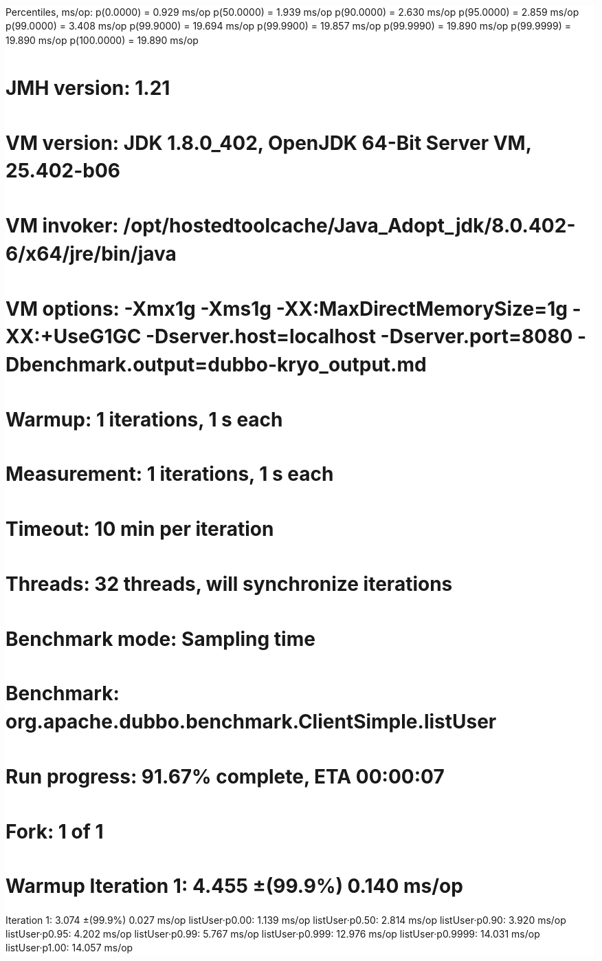   Percentiles, ms/op:
      p(0.0000) =      0.929 ms/op
     p(50.0000) =      1.939 ms/op
     p(90.0000) =      2.630 ms/op
     p(95.0000) =      2.859 ms/op
     p(99.0000) =      3.408 ms/op
     p(99.9000) =     19.694 ms/op
     p(99.9900) =     19.857 ms/op
     p(99.9990) =     19.890 ms/op
     p(99.9999) =     19.890 ms/op
    p(100.0000) =     19.890 ms/op


# JMH version: 1.21
# VM version: JDK 1.8.0_402, OpenJDK 64-Bit Server VM, 25.402-b06
# VM invoker: /opt/hostedtoolcache/Java_Adopt_jdk/8.0.402-6/x64/jre/bin/java
# VM options: -Xmx1g -Xms1g -XX:MaxDirectMemorySize=1g -XX:+UseG1GC -Dserver.host=localhost -Dserver.port=8080 -Dbenchmark.output=dubbo-kryo_output.md
# Warmup: 1 iterations, 1 s each
# Measurement: 1 iterations, 1 s each
# Timeout: 10 min per iteration
# Threads: 32 threads, will synchronize iterations
# Benchmark mode: Sampling time
# Benchmark: org.apache.dubbo.benchmark.ClientSimple.listUser

# Run progress: 91.67% complete, ETA 00:00:07
# Fork: 1 of 1
# Warmup Iteration   1: 4.455 ±(99.9%) 0.140 ms/op
Iteration   1: 3.074 ±(99.9%) 0.027 ms/op
                 listUser·p0.00:   1.139 ms/op
                 listUser·p0.50:   2.814 ms/op
                 listUser·p0.90:   3.920 ms/op
                 listUser·p0.95:   4.202 ms/op
                 listUser·p0.99:   5.767 ms/op
                 listUser·p0.999:  12.976 ms/op
                 listUser·p0.9999: 14.031 ms/op
                 listUser·p1.00:   14.057 ms/op
